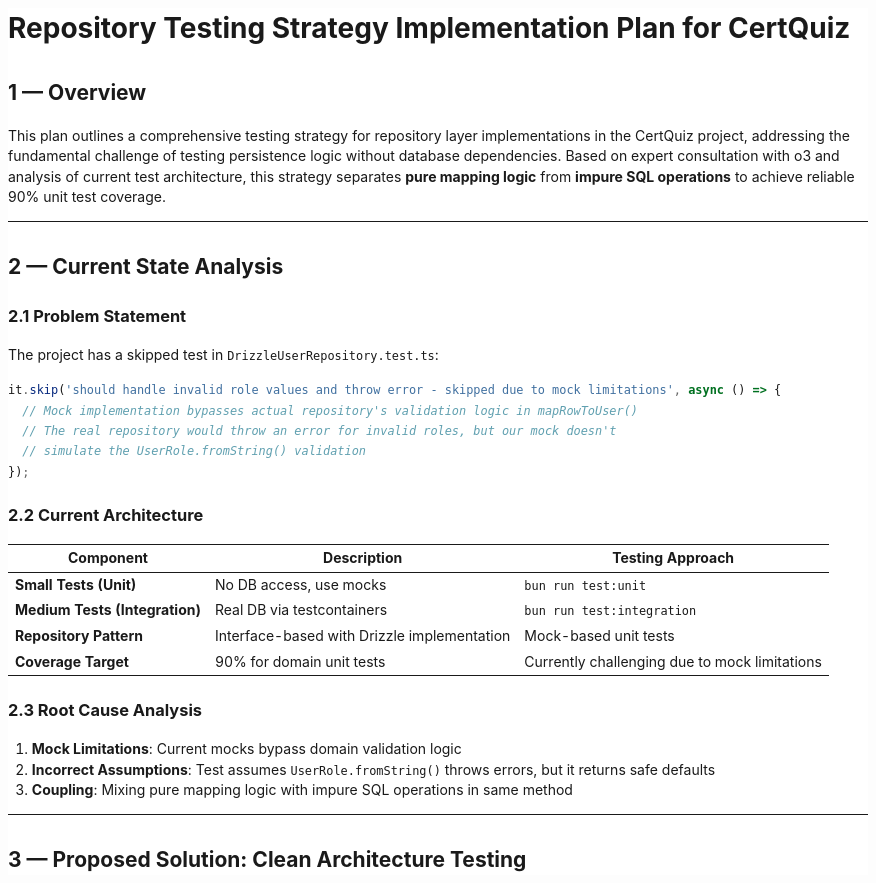 # Repository Testing Strategy Implementation Plan for **CertQuiz**

## 1 — Overview

This plan outlines a comprehensive testing strategy for repository layer implementations in the CertQuiz project, addressing the fundamental challenge of testing persistence logic without database dependencies. Based on expert consultation with o3 and analysis of current test architecture, this strategy separates **pure mapping logic** from **impure SQL operations** to achieve reliable 90% unit test coverage.

---

## 2 — Current State Analysis

### 2.1 Problem Statement

The project has a skipped test in `DrizzleUserRepository.test.ts`:

```typescript
it.skip('should handle invalid role values and throw error - skipped due to mock limitations', async () => {
  // Mock implementation bypasses actual repository's validation logic in mapRowToUser()
  // The real repository would throw an error for invalid roles, but our mock doesn't 
  // simulate the UserRole.fromString() validation
});
```

### 2.2 Current Architecture

| Component | Description | Testing Approach |
|-----------|-------------|------------------|
| **Small Tests (Unit)** | No DB access, use mocks | `bun run test:unit` |
| **Medium Tests (Integration)** | Real DB via testcontainers | `bun run test:integration` |
| **Repository Pattern** | Interface-based with Drizzle implementation | Mock-based unit tests |
| **Coverage Target** | 90% for domain unit tests | Currently challenging due to mock limitations |

### 2.3 Root Cause Analysis

1. **Mock Limitations**: Current mocks bypass domain validation logic
2. **Incorrect Assumptions**: Test assumes `UserRole.fromString()` throws errors, but it returns safe defaults
3. **Coupling**: Mixing pure mapping logic with impure SQL operations in same method

---

## 3 — Proposed Solution: Clean Architecture Testing
